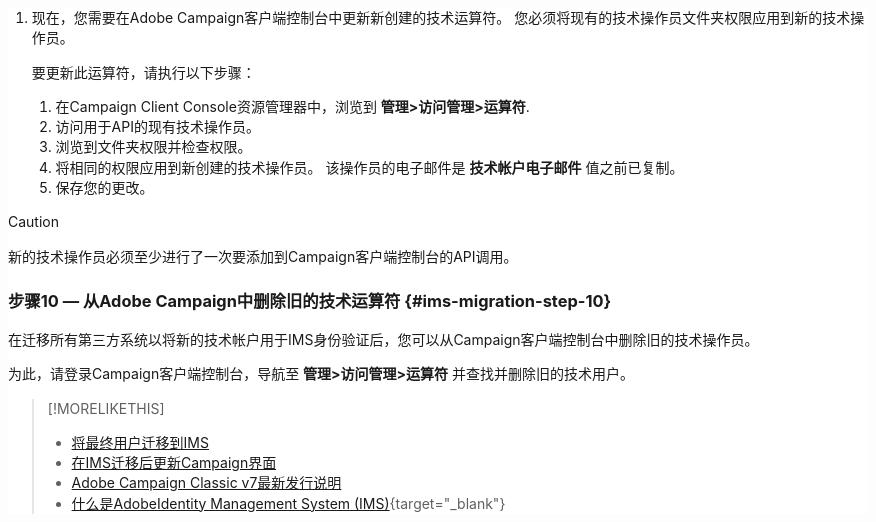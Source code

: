 1. 现在，您需要在Adobe Campaign客户端控制台中更新新创建的技术运算符。 您必须将现有的技术操作员文件夹权限应用到新的技术操作员。

   要更新此运算符，请执行以下步骤：

   1. 在Campaign Client Console资源管理器中，浏览到 **管理>访问管理>运算符**.
   1. 访问用于API的现有技术操作员。
   1. 浏览到文件夹权限并检查权限。
   1. 将相同的权限应用到新创建的技术操作员。 该操作员的电子邮件是 **技术帐户电子邮件** 值之前已复制。
   1. 保存您的更改。


>[!CAUTION]
>
>新的技术操作员必须至少进行了一次要添加到Campaign客户端控制台的API调用。
>

### 步骤10 — 从Adobe Campaign中删除旧的技术运算符 {#ims-migration-step-10}

在迁移所有第三方系统以将新的技术帐户用于IMS身份验证后，您可以从Campaign客户端控制台中删除旧的技术操作员。

为此，请登录Campaign客户端控制台，导航至 **管理>访问管理>运算符** 并查找并删除旧的技术用户。


>[!MORELIKETHIS]
>
>* [将最终用户迁移到IMS](migrate-users-to-ims.md)
>* [在IMS迁移后更新Campaign界面](impact-ims-migration.md)
>* [Adobe Campaign Classic v7最新发行说明](../../rn/using/latest-release.md)
>* [什么是AdobeIdentity Management System (IMS)](https://helpx.adobe.com/cn/enterprise/using/identity.html){target="_blank"}


